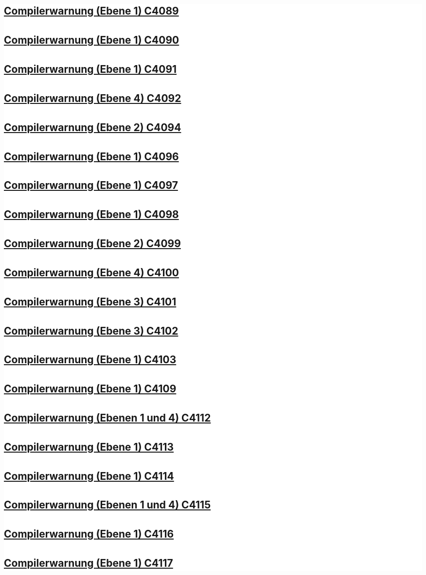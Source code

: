 ## [Compilerwarnung (Ebene 1) C4089](compiler-warning-level-1-c4089.md)
## [Compilerwarnung (Ebene 1) C4090](compiler-warning-level-1-c4090.md)
## [Compilerwarnung (Ebene 1) C4091](compiler-warning-level-1-c4091.md)
## [Compilerwarnung (Ebene 4) C4092](compiler-warning-level-4-c4092.md)
## [Compilerwarnung (Ebene 2) C4094](compiler-warning-level-2-c4094.md)
## [Compilerwarnung (Ebene 1) C4096](compiler-warning-level-1-c4096.md)
## [Compilerwarnung (Ebene 1) C4097](compiler-warning-level-1-c4097.md)
## [Compilerwarnung (Ebene 1) C4098](compiler-warning-level-1-c4098.md)
## [Compilerwarnung (Ebene 2) C4099](compiler-warning-level-2-c4099.md)
## [Compilerwarnung (Ebene 4) C4100](compiler-warning-level-4-c4100.md)
## [Compilerwarnung (Ebene 3) C4101](compiler-warning-level-3-c4101.md)
## [Compilerwarnung (Ebene 3) C4102](compiler-warning-level-3-c4102.md)
## [Compilerwarnung (Ebene 1) C4103](compiler-warning-level-1-c4103.md)
## [Compilerwarnung (Ebene 1) C4109](compiler-warning-level-1-c4109.md)
## [Compilerwarnung (Ebenen 1 und 4) C4112](compiler-warning-levels-1-and-4-c4112.md)
## [Compilerwarnung (Ebene 1) C4113](compiler-warning-level-1-c4113.md)
## [Compilerwarnung (Ebene 1) C4114](compiler-warning-level-1-c4114.md)
## [Compilerwarnung (Ebenen 1 und 4) C4115](compiler-warning-levels-1-and-4-c4115.md)
## [Compilerwarnung (Ebene 1) C4116](compiler-warning-level-1-c4116.md)
## [Compilerwarnung (Ebene 1) C4117](compiler-warning-level-1-c4117.md)